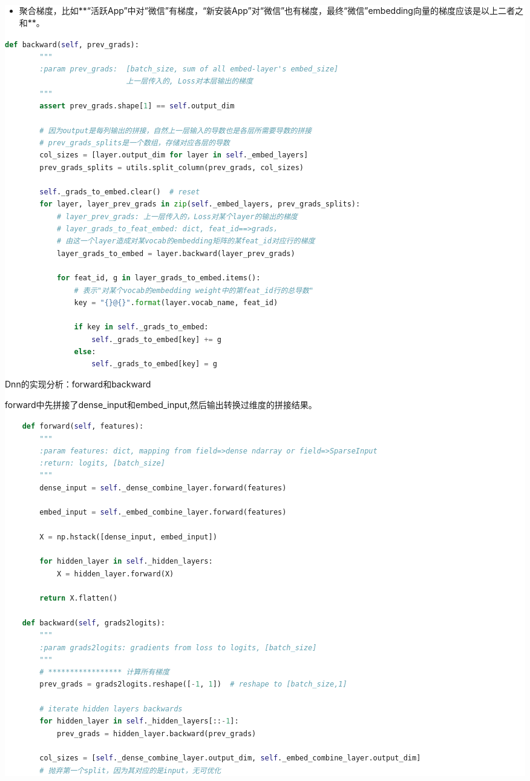 - 聚合梯度，比如**“活跃App”中对“微信”有梯度，“新安装App”对“微信”也有梯度，最终“微信”embedding向量的梯度应该是以上二者之和**。

```python
def backward(self, prev_grads):
        """
        :param prev_grads:  [batch_size, sum of all embed-layer's embed_size]
                            上一层传入的, Loss对本层输出的梯度
        """
        assert prev_grads.shape[1] == self.output_dim

        # 因为output是每列输出的拼接，自然上一层输入的导数也是各层所需要导数的拼接
        # prev_grads_splits是一个数组，存储对应各层的导数
        col_sizes = [layer.output_dim for layer in self._embed_layers]
        prev_grads_splits = utils.split_column(prev_grads, col_sizes)

        self._grads_to_embed.clear()  # reset
        for layer, layer_prev_grads in zip(self._embed_layers, prev_grads_splits):
            # layer_prev_grads: 上一层传入的，Loss对某个layer的输出的梯度
            # layer_grads_to_feat_embed: dict, feat_id==>grads，
            # 由这一个layer造成对某vocab的embedding矩阵的某feat_id对应行的梯度
            layer_grads_to_embed = layer.backward(layer_prev_grads)

            for feat_id, g in layer_grads_to_embed.items():
                # 表示"对某个vocab的embedding weight中的第feat_id行的总导数"
                key = "{}@{}".format(layer.vocab_name, feat_id)

                if key in self._grads_to_embed:
                    self._grads_to_embed[key] += g
                else:
                    self._grads_to_embed[key] = g
```

Dnn的实现分析：forward和backward

forward中先拼接了dense_input和embed_input,然后输出转换过维度的拼接结果。

```python
    def forward(self, features):
        """
        :param features: dict, mapping from field=>dense ndarray or field=>SparseInput
        :return: logits, [batch_size]
        """
        dense_input = self._dense_combine_layer.forward(features)

        embed_input = self._embed_combine_layer.forward(features)

        X = np.hstack([dense_input, embed_input])

        for hidden_layer in self._hidden_layers:
            X = hidden_layer.forward(X)

        return X.flatten()

    def backward(self, grads2logits):
        """
        :param grads2logits: gradients from loss to logits, [batch_size]
        """
        # ***************** 计算所有梯度
        prev_grads = grads2logits.reshape([-1, 1])  # reshape to [batch_size,1]

        # iterate hidden layers backwards
        for hidden_layer in self._hidden_layers[::-1]:
            prev_grads = hidden_layer.backward(prev_grads)

        col_sizes = [self._dense_combine_layer.output_dim, self._embed_combine_layer.output_dim]
        # 抛弃第一个split，因为其对应的是input，无可优化
```